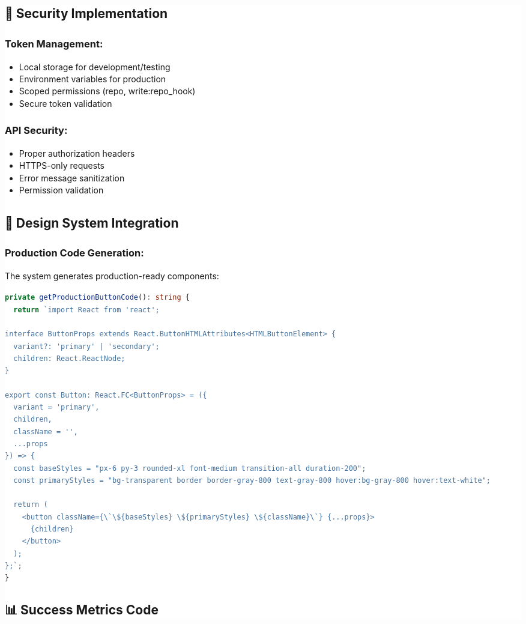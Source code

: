 ## 🔐 Security Implementation

### Token Management:
- Local storage for development/testing
- Environment variables for production
- Scoped permissions (repo, write:repo_hook)
- Secure token validation

### API Security:
- Proper authorization headers
- HTTPS-only requests
- Error message sanitization
- Permission validation

## 🚀 Design System Integration

### Production Code Generation:
The system generates production-ready components:

```typescript
private getProductionButtonCode(): string {
  return `import React from 'react';

interface ButtonProps extends React.ButtonHTMLAttributes<HTMLButtonElement> {
  variant?: 'primary' | 'secondary';
  children: React.ReactNode;
}

export const Button: React.FC<ButtonProps> = ({ 
  variant = 'primary',
  children,
  className = '',
  ...props 
}) => {
  const baseStyles = "px-6 py-3 rounded-xl font-medium transition-all duration-200";
  const primaryStyles = "bg-transparent border border-gray-800 text-gray-800 hover:bg-gray-800 hover:text-white";
  
  return (
    <button className={\`\${baseStyles} \${primaryStyles} \${className}\`} {...props}>
      {children}
    </button>
  );
};`;
}
```

## 📊 Success Metrics Code
